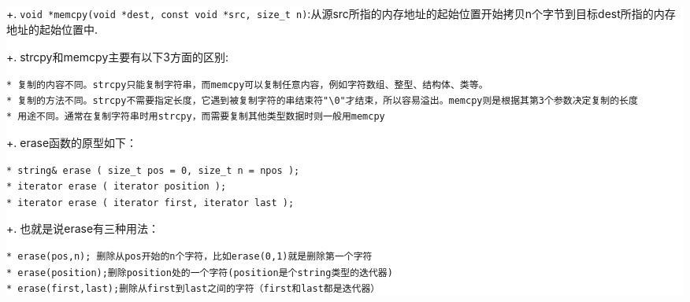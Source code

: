 +.	`void *memcpy(void *dest, const void *src, size_t n)`:从源src所指的内存地址的起始位置开始拷贝n个字节到目标dest所指的内存地址的起始位置中.

+.	strcpy和memcpy主要有以下3方面的区别:

    * 复制的内容不同。strcpy只能复制字符串，而memcpy可以复制任意内容，例如字符数组、整型、结构体、类等。  
    * 复制的方法不同。strcpy不需要指定长度，它遇到被复制字符的串结束符"\0"才结束，所以容易溢出。memcpy则是根据其第3个参数决定复制的长度  
    * 用途不同。通常在复制字符串时用strcpy，而需要复制其他类型数据时则一般用memcpy
    
+.	erase函数的原型如下：
    
    * string& erase ( size_t pos = 0, size_t n = npos );
    * iterator erase ( iterator position );
    * iterator erase ( iterator first, iterator last );  
    
+.	也就是说erase有三种用法：

    * erase(pos,n); 删除从pos开始的n个字符，比如erase(0,1)就是删除第一个字符
    * erase(position);删除position处的一个字符(position是个string类型的迭代器)
    * erase(first,last);删除从first到last之间的字符（first和last都是迭代器）